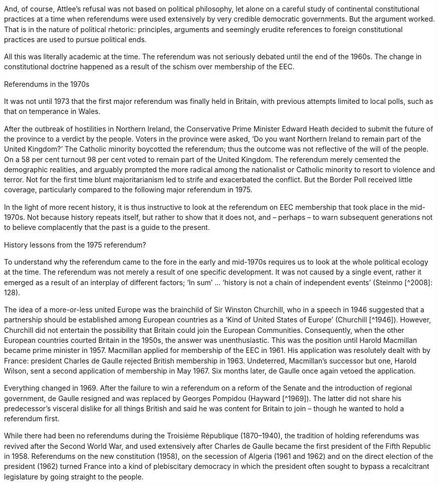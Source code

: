 And, of course, Attlee’s refusal was not based on political philosophy, let alone on a careful study of continental constitutional practices at a time when referendums were used extensively by very credible democratic governments. But the argument worked. That is in the nature of political rhetoric: principles, arguments and seemingly erudite references to foreign constitutional practices are used to pursue political ends.

All this was literally academic at the time. The referendum was not seriously debated until the end of the 1960s. The change in constitutional doctrine happened as a result of the schism over membership of the EEC.

Referendums in the 1970s

It was not until 1973 that the first major referendum was finally held in Britain, with previous attempts limited to local polls, such as that on temperance in Wales.

After the outbreak of hostilities in Northern Ireland, the Conservative Prime Minister Edward Heath decided to submit the future of the province to a verdict by the people. Voters in the province were asked, ‘Do you want Northern Ireland to remain part of the United Kingdom?’ The Catholic minority boycotted the referendum; thus the outcome was not reflective of the will of the people. On a 58 per cent turnout 98 per cent voted to remain part of the United Kingdom. The referendum merely cemented the demographic realities, and arguably prompted the more radical among the nationalist or Catholic minority to resort to violence and terror. Not for the first time blunt majoritarianism led to strife and exacerbated the conflict. But the Border Poll received little coverage, particularly compared to the following major referendum in 1975.

In the light of more recent history, it is thus instructive to look at the referendum on EEC membership that took place in the mid-1970s. Not because history repeats itself, but rather to show that it does not, and – perhaps – to warn subsequent generations not to believe complacently that the past is a guide to the present.

History lessons from the 1975 referendum?

To understand why the referendum came to the fore in the early and mid-1970s requires us to look at the whole political ecology at the time. The referendum was not merely a result of one specific development. It was not caused by a single event, rather it emerged as a result of an interplay of different factors; ‘In sum’ … ‘history is not a chain of independent events’ (Steinmo [^2008]: 128).

The idea of a more-or-less united Europe was the brainchild of Sir Winston Churchill, who in a speech in 1946 suggested that a partnership should be established among European countries as a ‘Kind of United States of Europe’ (Churchill [^1946]). However, Churchill did not entertain the possibility that Britain could join the European Communities. Consequently, when the other European countries courted Britain in the 1950s, the answer was unenthusiastic. This was the position until Harold Macmillan became prime minister in 1957. Macmillan applied for membership of the EEC in 1961. His application was resolutely dealt with by France: president Charles de Gaulle rejected British membership in 1963. Undeterred, Macmillan’s successor but one, Harold Wilson, sent a second application of membership in May 1967. Six months later, de Gaulle once again vetoed the application.

Everything changed in 1969. After the failure to win a referendum on a reform of the Senate and the introduction of regional government, de Gaulle resigned and was replaced by Georges Pompidou (Hayward [^1969]). The latter did not share his predecessor’s visceral dislike for all things British and said he was content for Britain to join – though he wanted to hold a referendum first.

While there had been no referendums during the Troisième République (1870–1940), the tradition of holding referendums was revived after the Second World War, and used extensively after Charles de Gaulle became the first president of the Fifth Republic in 1958. Referendums on the new constitution (1958), on the secession of Algeria (1961 and 1962) and on the direct election of the president (1962) turned France into a kind of plebiscitary democracy in which the president often sought to bypass a recalcitrant legislature by going straight to the people.
